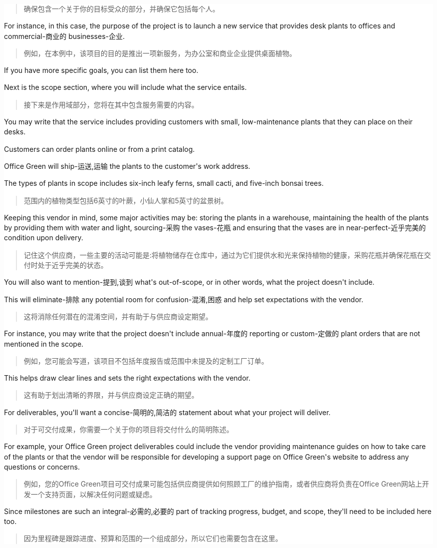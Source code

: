 > 确保包含一个关于你的目标受众的部分，并确保它包括每个人。

For instance, in this case, the purpose of the project is to launch a new service that provides desk plants to offices and commercial-商业的 businesses-企业.

> 例如，在本例中，该项目的目的是推出一项新服务，为办公室和商业企业提供桌面植物。

If you have more specific goals, you can list them here too.

Next is the scope section, where you will include what the service entails.

> 接下来是作用域部分，您将在其中包含服务需要的内容。

You may write that the service includes providing customers with small, low-maintenance plants that they can place on their desks.

Customers can order plants online or from a print catalog.

Office Green will ship-运送,运输 the plants to the customer's work address.

The types of plants in scope includes six-inch leafy ferns, small cacti, and five-inch bonsai trees.

> 范围内的植物类型包括6英寸的叶蕨，小仙人掌和5英寸的盆景树。

Keeping this vendor in mind, some major activities may be: storing the plants in a warehouse, maintaining the health of the plants by providing them with water and light, sourcing-采购 the vases-花瓶 and ensuring that the vases are in near-perfect-近乎完美的 condition upon delivery.

> 记住这个供应商，一些主要的活动可能是:将植物储存在仓库中，通过为它们提供水和光来保持植物的健康，采购花瓶并确保花瓶在交付时处于近乎完美的状态。

You will also want to mention-提到,谈到 what's out-of-scope, or in other words, what the project doesn't include.

This will eliminate-排除 any potential room for confusion-混淆,困惑 and help set expectations with the vendor.

> 这将消除任何潜在的混淆空间，并有助于与供应商设定期望。

For instance, you may write that the project doesn't include annual-年度的 reporting or custom-定做的 plant orders that are not mentioned in the scope.

> 例如，您可能会写道，该项目不包括年度报告或范围中未提及的定制工厂订单。

This helps draw clear lines and sets the right expectations with the vendor.

> 这有助于划出清晰的界限，并与供应商设定正确的期望。

For deliverables, you'll want a concise-简明的,简洁的 statement about what your project will deliver.

> 对于可交付成果，你需要一个关于你的项目将交付什么的简明陈述。

For example, your Office Green project deliverables could include the vendor providing maintenance guides on how to take care of the plants or that the vendor will be responsible for developing a support page on Office Green's website to address any questions or concerns.

> 例如，您的Office Green项目可交付成果可能包括供应商提供如何照顾工厂的维护指南，或者供应商将负责在Office Green网站上开发一个支持页面，以解决任何问题或疑虑。

Since milestones are such an integral-必需的,必要的 part of tracking progress, budget, and scope, they'll need to be included here too.

> 因为里程碑是跟踪进度、预算和范围的一个组成部分，所以它们也需要包含在这里。
